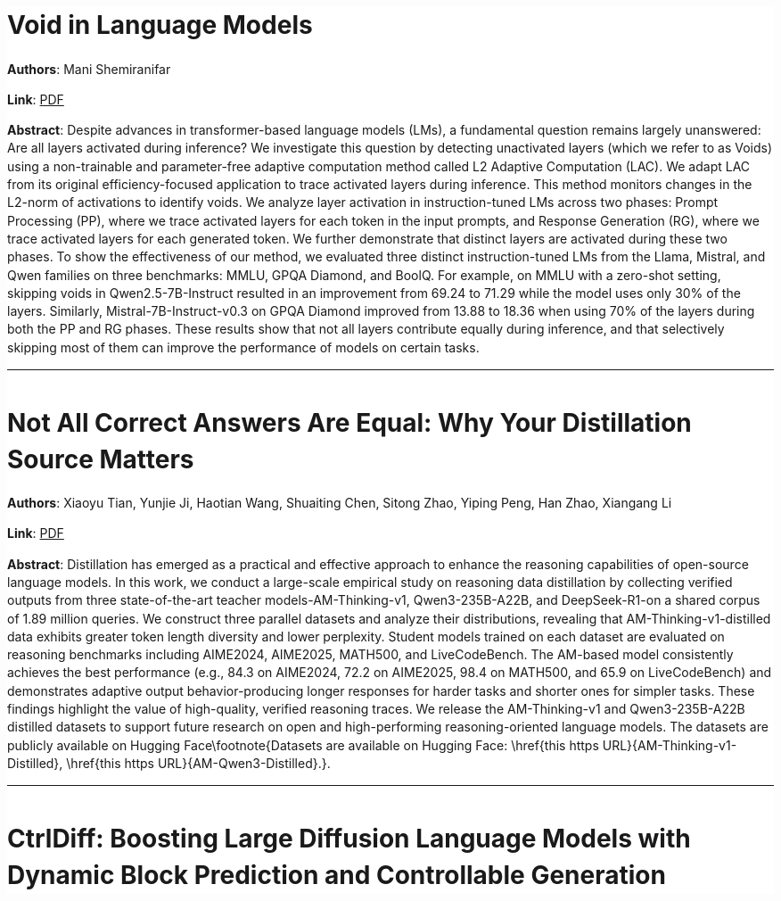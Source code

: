 # Void in Language Models 

**Authors**: Mani Shemiranifar  

**Link**: [PDF](https://arxiv.org/pdf/2505.14467)  

**Abstract**: Despite advances in transformer-based language models (LMs), a fundamental question remains largely unanswered: Are all layers activated during inference? We investigate this question by detecting unactivated layers (which we refer to as Voids) using a non-trainable and parameter-free adaptive computation method called L2 Adaptive Computation (LAC). We adapt LAC from its original efficiency-focused application to trace activated layers during inference. This method monitors changes in the L2-norm of activations to identify voids. We analyze layer activation in instruction-tuned LMs across two phases: Prompt Processing (PP), where we trace activated layers for each token in the input prompts, and Response Generation (RG), where we trace activated layers for each generated token. We further demonstrate that distinct layers are activated during these two phases. To show the effectiveness of our method, we evaluated three distinct instruction-tuned LMs from the Llama, Mistral, and Qwen families on three benchmarks: MMLU, GPQA Diamond, and BoolQ. For example, on MMLU with a zero-shot setting, skipping voids in Qwen2.5-7B-Instruct resulted in an improvement from 69.24 to 71.29 while the model uses only 30% of the layers. Similarly, Mistral-7B-Instruct-v0.3 on GPQA Diamond improved from 13.88 to 18.36 when using 70% of the layers during both the PP and RG phases. These results show that not all layers contribute equally during inference, and that selectively skipping most of them can improve the performance of models on certain tasks. 

---
# Not All Correct Answers Are Equal: Why Your Distillation Source Matters 

**Authors**: Xiaoyu Tian, Yunjie Ji, Haotian Wang, Shuaiting Chen, Sitong Zhao, Yiping Peng, Han Zhao, Xiangang Li  

**Link**: [PDF](https://arxiv.org/pdf/2505.14464)  

**Abstract**: Distillation has emerged as a practical and effective approach to enhance the reasoning capabilities of open-source language models. In this work, we conduct a large-scale empirical study on reasoning data distillation by collecting verified outputs from three state-of-the-art teacher models-AM-Thinking-v1, Qwen3-235B-A22B, and DeepSeek-R1-on a shared corpus of 1.89 million queries. We construct three parallel datasets and analyze their distributions, revealing that AM-Thinking-v1-distilled data exhibits greater token length diversity and lower perplexity. Student models trained on each dataset are evaluated on reasoning benchmarks including AIME2024, AIME2025, MATH500, and LiveCodeBench. The AM-based model consistently achieves the best performance (e.g., 84.3 on AIME2024, 72.2 on AIME2025, 98.4 on MATH500, and 65.9 on LiveCodeBench) and demonstrates adaptive output behavior-producing longer responses for harder tasks and shorter ones for simpler tasks. These findings highlight the value of high-quality, verified reasoning traces. We release the AM-Thinking-v1 and Qwen3-235B-A22B distilled datasets to support future research on open and high-performing reasoning-oriented language models. The datasets are publicly available on Hugging Face\footnote{Datasets are available on Hugging Face: \href{this https URL}{AM-Thinking-v1-Distilled}, \href{this https URL}{AM-Qwen3-Distilled}.}. 

---
# CtrlDiff: Boosting Large Diffusion Language Models with Dynamic Block Prediction and Controllable Generation 
